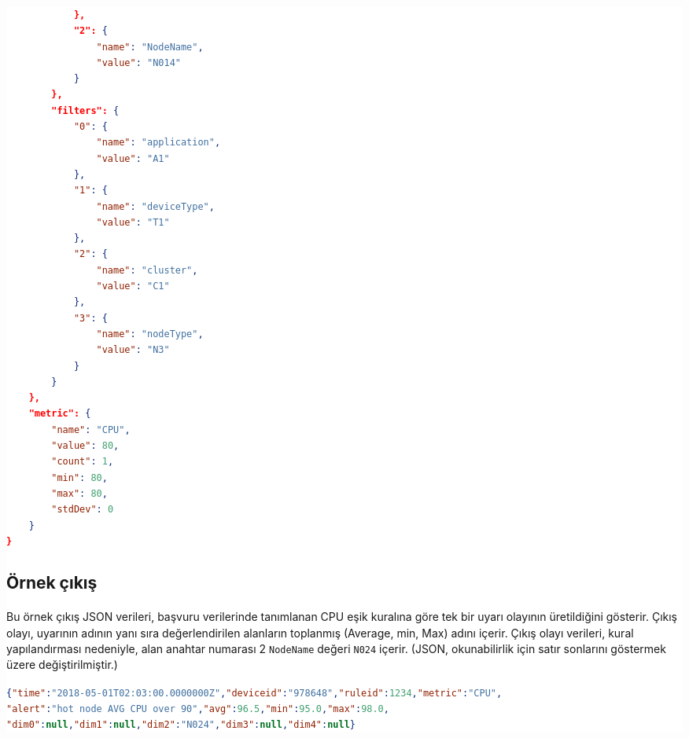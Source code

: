 ```json
            },
            "2": {
                "name": "NodeName",
                "value": "N014"
            }
        },
        "filters": {
            "0": {
                "name": "application",
                "value": "A1"
            },
            "1": {
                "name": "deviceType",
                "value": "T1"
            },
            "2": {
                "name": "cluster",
                "value": "C1"
            },
            "3": {
                "name": "nodeType",
                "value": "N3"
            }
        }
    },
    "metric": {
        "name": "CPU",
        "value": 80,
        "count": 1,
        "min": 80,
        "max": 80,
        "stdDev": 0
    }
}
```

## <a name="example-output"></a>Örnek çıkış
Bu örnek çıkış JSON verileri, başvuru verilerinde tanımlanan CPU eşik kuralına göre tek bir uyarı olayının üretildiğini gösterir. Çıkış olayı, uyarının adının yanı sıra değerlendirilen alanların toplanmış (Average, min, Max) adını içerir. Çıkış olayı verileri, kural yapılandırması nedeniyle, alan anahtar numarası 2 `NodeName` değeri `N024` içerir. (JSON, okunabilirlik için satır sonlarını göstermek üzere değiştirilmiştir.)

```JSON
{"time":"2018-05-01T02:03:00.0000000Z","deviceid":"978648","ruleid":1234,"metric":"CPU",
"alert":"hot node AVG CPU over 90","avg":96.5,"min":95.0,"max":98.0,
"dim0":null,"dim1":null,"dim2":"N024","dim3":null,"dim4":null}
```
